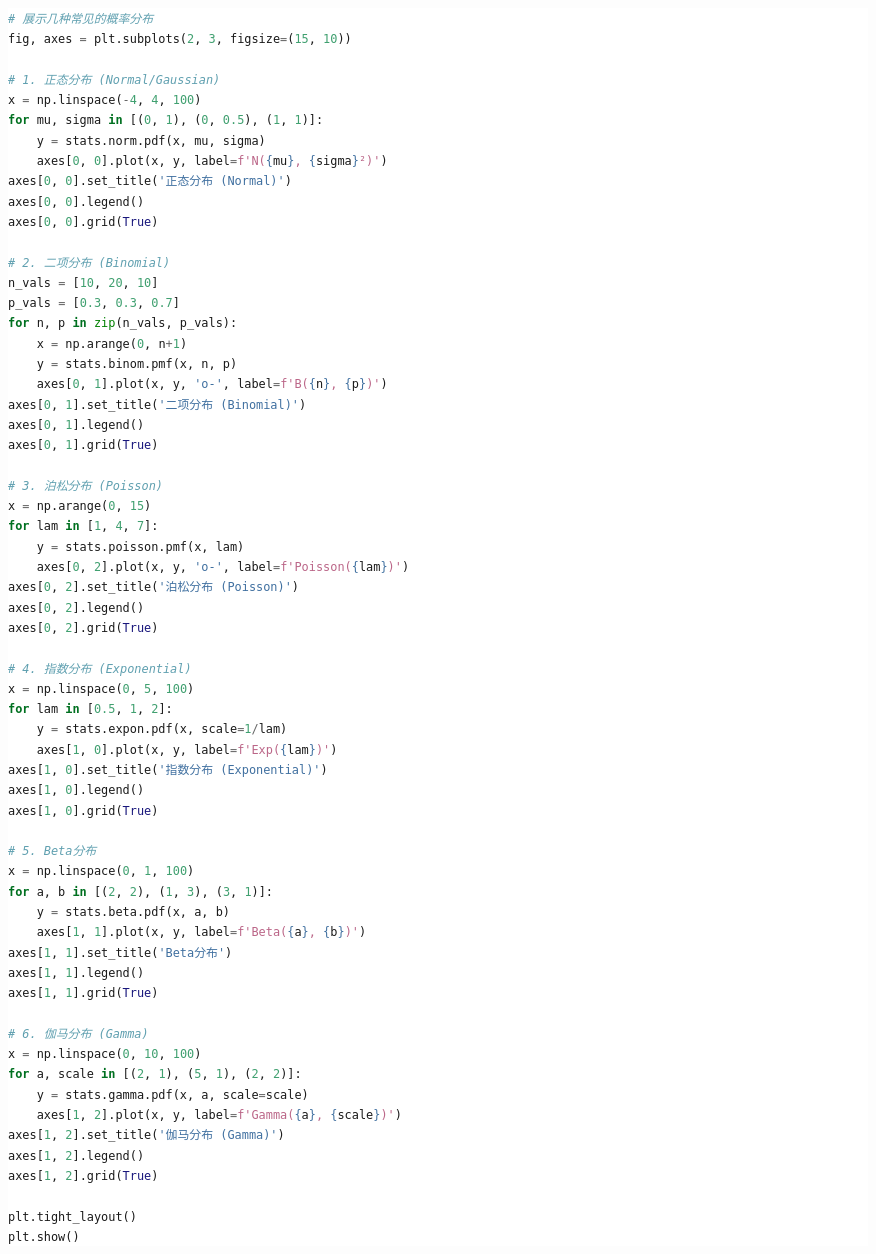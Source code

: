 ```python
# 展示几种常见的概率分布
fig, axes = plt.subplots(2, 3, figsize=(15, 10))

# 1. 正态分布 (Normal/Gaussian)
x = np.linspace(-4, 4, 100)
for mu, sigma in [(0, 1), (0, 0.5), (1, 1)]:
    y = stats.norm.pdf(x, mu, sigma)
    axes[0, 0].plot(x, y, label=f'N({mu}, {sigma}²)')
axes[0, 0].set_title('正态分布 (Normal)')
axes[0, 0].legend()
axes[0, 0].grid(True)

# 2. 二项分布 (Binomial)
n_vals = [10, 20, 10]
p_vals = [0.3, 0.3, 0.7]
for n, p in zip(n_vals, p_vals):
    x = np.arange(0, n+1)
    y = stats.binom.pmf(x, n, p)
    axes[0, 1].plot(x, y, 'o-', label=f'B({n}, {p})')
axes[0, 1].set_title('二项分布 (Binomial)')
axes[0, 1].legend()
axes[0, 1].grid(True)

# 3. 泊松分布 (Poisson)
x = np.arange(0, 15)
for lam in [1, 4, 7]:
    y = stats.poisson.pmf(x, lam)
    axes[0, 2].plot(x, y, 'o-', label=f'Poisson({lam})')
axes[0, 2].set_title('泊松分布 (Poisson)')
axes[0, 2].legend()
axes[0, 2].grid(True)

# 4. 指数分布 (Exponential)
x = np.linspace(0, 5, 100)
for lam in [0.5, 1, 2]:
    y = stats.expon.pdf(x, scale=1/lam)
    axes[1, 0].plot(x, y, label=f'Exp({lam})')
axes[1, 0].set_title('指数分布 (Exponential)')
axes[1, 0].legend()
axes[1, 0].grid(True)

# 5. Beta分布
x = np.linspace(0, 1, 100)
for a, b in [(2, 2), (1, 3), (3, 1)]:
    y = stats.beta.pdf(x, a, b)
    axes[1, 1].plot(x, y, label=f'Beta({a}, {b})')
axes[1, 1].set_title('Beta分布')
axes[1, 1].legend()
axes[1, 1].grid(True)

# 6. 伽马分布 (Gamma)
x = np.linspace(0, 10, 100)
for a, scale in [(2, 1), (5, 1), (2, 2)]:
    y = stats.gamma.pdf(x, a, scale=scale)
    axes[1, 2].plot(x, y, label=f'Gamma({a}, {scale})')
axes[1, 2].set_title('伽马分布 (Gamma)')
axes[1, 2].legend()
axes[1, 2].grid(True)

plt.tight_layout()
plt.show()
```
